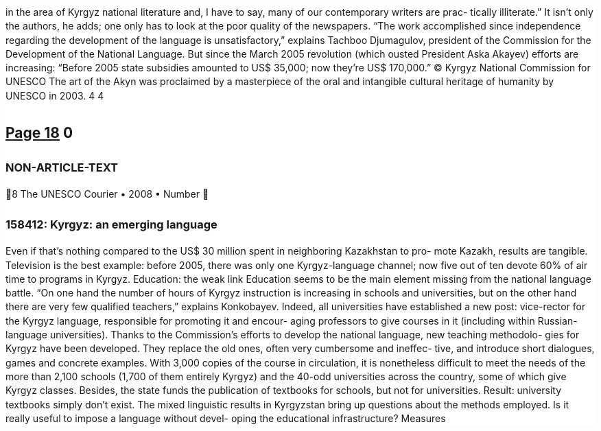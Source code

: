 in the area of Kyrgyz national literature and, I have 
to say, many of our contemporary writers are prac-
tically illiterate.” It isn’t only the authors, he adds; 
one only has to look at the poor quality of the 
newspapers. 
“The work accomplished since independence 
regarding the development of the language is 
unsatisfactory,” explains Tachboo Djumagulov, 
president of the Commission for the Development 
of the National Language. But since the March 2005 
revolution (which ousted President Aska Akayev) 
efforts are increasing: “Before 2005 state subsidies 
amounted to US$ 35,000; now they’re US$ 
170,000.” 
© Kyrgyz National Commission for UNESCO
The art of the Akyn was proclaimed by a masterpiece of the oral 
and intangible cultural heritage of humanity by UNESCO in 2003.
4
4

## [Page 18](https://demo.humlab.umu.se/courier/158378eng.pdf#page=18) 0

### NON-ARTICLE-TEXT

8 The UNESCO Courier • 2008 • Number 


### 158412: Kyrgyz: an emerging language

Even if that’s nothing compared to the US$ 30 
million spent in neighboring Kazakhstan to pro-
mote Kazakh, results are tangible. Television is the 
best example: before 2005, there was only one 
Kyrgyz-language channel; now five out of ten 
devote 60% of air time to programs in Kyrgyz.
Education: the weak link
Education seems to be the main element missing 
from the national language battle. “On one hand 
the number of hours of Kyrgyz instruction is 
increasing in schools and universities, but on the 
other hand there are very few qualified teachers,” 
explains Konkobayev. Indeed, all universities have 
established a new post: vice-rector for the Kyrgyz 
language, responsible for promoting it and encour-
aging professors to give courses in it (including 
within Russian-language universities). 
Thanks to the Commission’s efforts to develop 
the national language, new teaching methodolo-
gies for Kyrgyz have been developed. They replace 
the old ones, often very cumbersome and ineffec-
tive, and introduce short dialogues, games and 
concrete examples. With 3,000 copies of the course 
in circulation, it is nonetheless difficult to meet 
the needs of the more than 2,100 schools (1,700 of 
them entirely Kyrgyz) and the 40-odd universities 
across the country, some of which give Kyrgyz 
classes. Besides, the state funds the publication of 
textbooks for schools, but not for universities. 
Result: university textbooks simply don’t exist. 
The mixed linguistic results in Kyrgyzstan bring 
up questions about the methods employed. Is it 
really useful to impose a language without devel-
oping the educational infrastructure? Measures 